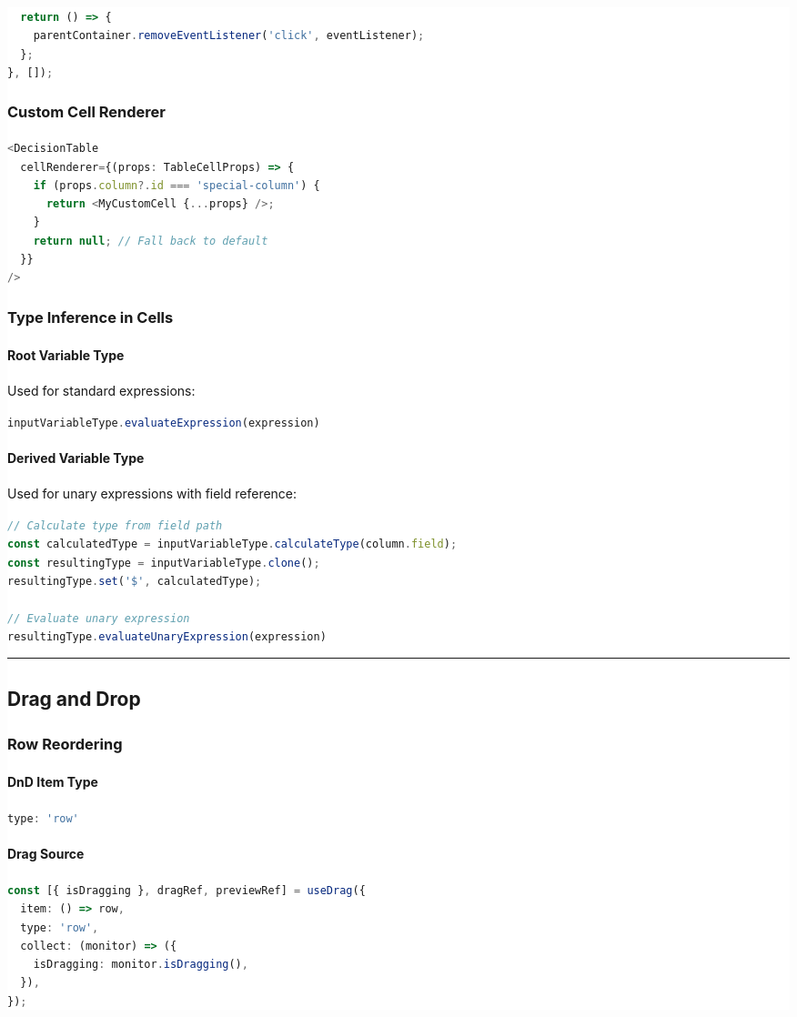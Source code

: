 ```typescript
  return () => {
    parentContainer.removeEventListener('click', eventListener);
  };
}, []);
```

### Custom Cell Renderer

```typescript
<DecisionTable
  cellRenderer={(props: TableCellProps) => {
    if (props.column?.id === 'special-column') {
      return <MyCustomCell {...props} />;
    }
    return null; // Fall back to default
  }}
/>
```

### Type Inference in Cells

#### Root Variable Type
Used for standard expressions:
```typescript
inputVariableType.evaluateExpression(expression)
```

#### Derived Variable Type
Used for unary expressions with field reference:
```typescript
// Calculate type from field path
const calculatedType = inputVariableType.calculateType(column.field);
const resultingType = inputVariableType.clone();
resultingType.set('$', calculatedType);

// Evaluate unary expression
resultingType.evaluateUnaryExpression(expression)
```

---

## Drag and Drop

### Row Reordering

#### DnD Item Type
```typescript
type: 'row'
```

#### Drag Source
```typescript
const [{ isDragging }, dragRef, previewRef] = useDrag({
  item: () => row,
  type: 'row',
  collect: (monitor) => ({
    isDragging: monitor.isDragging(),
  }),
});
```
